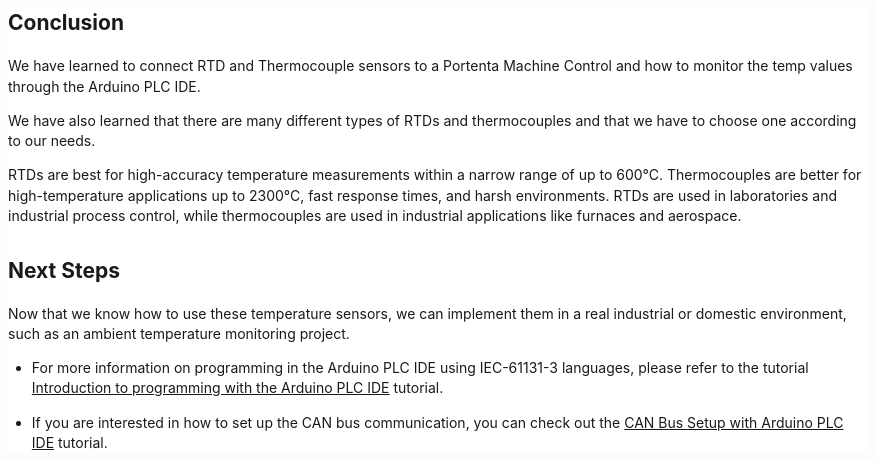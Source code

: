 ## Conclusion
We have learned to connect RTD and Thermocouple sensors to a Portenta Machine Control and how to monitor the temp values through the Arduino PLC IDE.

We have also learned that there are many different types of RTDs and thermocouples and that we have to choose one according to our needs.

RTDs are best for high-accuracy temperature measurements within a narrow range of up to 600°C. Thermocouples are better for high-temperature applications up to 2300°C, fast response times, and harsh environments. RTDs are used in laboratories and industrial process control, while thermocouples are used in industrial applications like furnaces and aerospace.

## Next Steps
Now that we know how to use these temperature sensors, we can implement them in a real industrial or domestic environment, such as an ambient temperature monitoring project.

- For more information on programming in the Arduino PLC IDE using IEC-61131-3 languages, please refer to the tutorial [Introduction to programming with the Arduino PLC IDE](https://docs.arduino.cc/tutorials/portenta-machine-control/plc-programming-introduction) tutorial.

- If you are interested in how to set up the CAN bus communication, you can check out the [CAN Bus Setup with Arduino PLC IDE](https://docs.arduino.cc/tutorials/portenta-machine-control/can-setup) tutorial.
